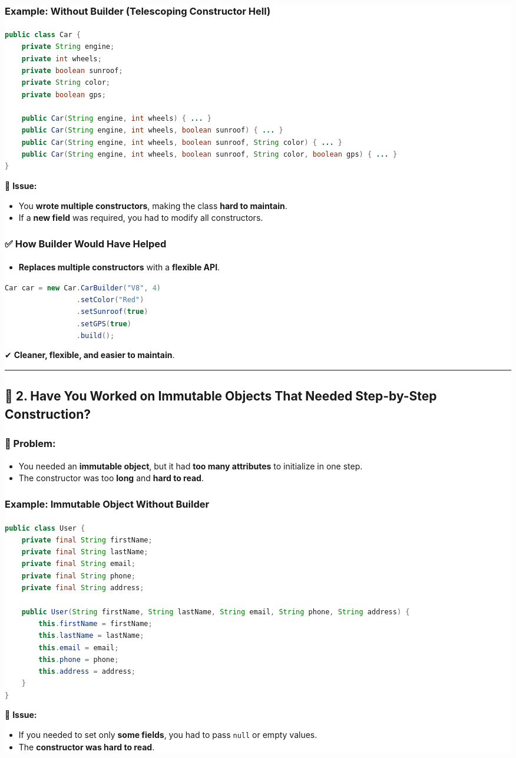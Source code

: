 ### **Example: Without Builder (Telescoping Constructor Hell)**
```java
public class Car {
    private String engine;
    private int wheels;
    private boolean sunroof;
    private String color;
    private boolean gps;

    public Car(String engine, int wheels) { ... }
    public Car(String engine, int wheels, boolean sunroof) { ... }
    public Car(String engine, int wheels, boolean sunroof, String color) { ... }
    public Car(String engine, int wheels, boolean sunroof, String color, boolean gps) { ... }
}
```
🚨 **Issue:**  
- You **wrote multiple constructors**, making the class **hard to maintain**.
- If a **new field** was required, you had to modify all constructors.

### **✅ How Builder Would Have Helped**
- **Replaces multiple constructors** with a **flexible API**.
```java
Car car = new Car.CarBuilder("V8", 4)
                 .setColor("Red")
                 .setSunroof(true)
                 .setGPS(true)
                 .build();
```
✔ **Cleaner, flexible, and easier to maintain**.

---

## **🔹 2. Have You Worked on Immutable Objects That Needed Step-by-Step Construction?**
### **🚫 Problem:**
- You needed an **immutable object**, but it had **too many attributes** to initialize in one step.
- The constructor was too **long** and **hard to read**.

### **Example: Immutable Object Without Builder**
```java
public class User {
    private final String firstName;
    private final String lastName;
    private final String email;
    private final String phone;
    private final String address;

    public User(String firstName, String lastName, String email, String phone, String address) {
        this.firstName = firstName;
        this.lastName = lastName;
        this.email = email;
        this.phone = phone;
        this.address = address;
    }
}
```
🚨 **Issue:**  
- If you needed to set only **some fields**, you had to pass `null` or empty values.
- The **constructor was hard to read**.
